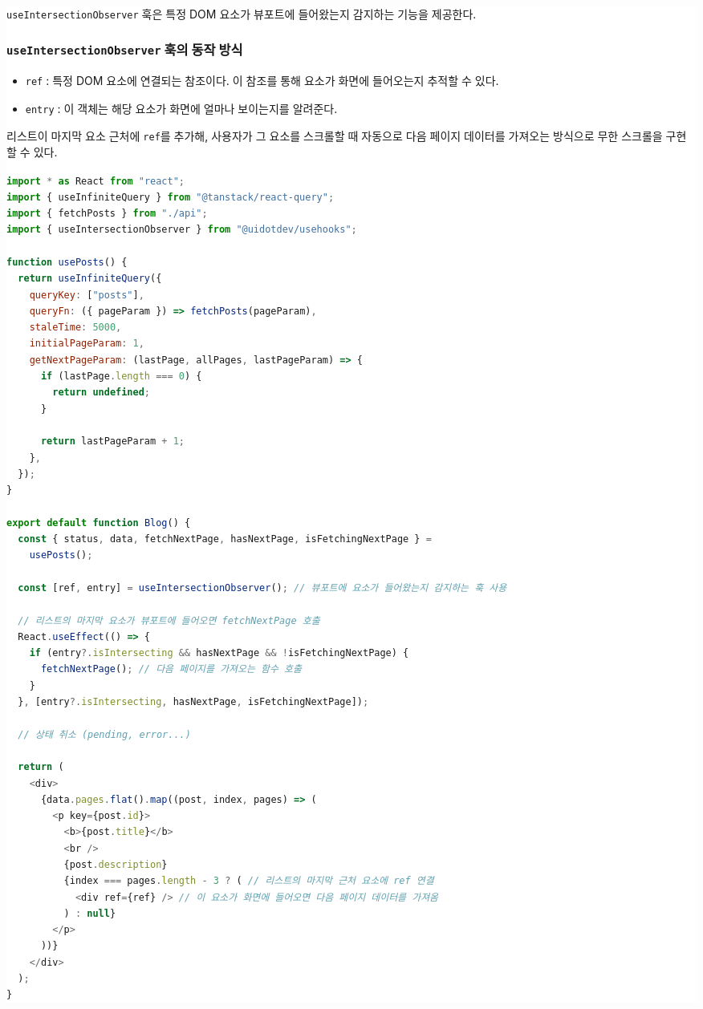 `useIntersectionObserver` 훅은 특정 DOM 요소가 뷰포트에 들어왔는지 감지하는 기능을 제공한다.

### `useIntersectionObserver` 훅의 동작 방식

- `ref` : 특정 DOM 요소에 연결되는 참조이다. 이 참조를 통해 요소가 화면에 들어오는지 추적할 수 있다.

- `entry` : 이 객체는 해당 요소가 화면에 얼마나 보이는지를 알려준다.

리스트이 마지막 요소 근처에 `ref`를 추가해, 사용자가 그 요소를 스크롤할 때 자동으로 다음 페이지 데이터를 가져오는 방식으로 무한 스크롤을 구현할 수 있다.

```js
import * as React from "react";
import { useInfiniteQuery } from "@tanstack/react-query";
import { fetchPosts } from "./api";
import { useIntersectionObserver } from "@uidotdev/usehooks";

function usePosts() {
  return useInfiniteQuery({
    queryKey: ["posts"],
    queryFn: ({ pageParam }) => fetchPosts(pageParam),
    staleTime: 5000,
    initialPageParam: 1,
    getNextPageParam: (lastPage, allPages, lastPageParam) => {
      if (lastPage.length === 0) {
        return undefined;
      }

      return lastPageParam + 1;
    },
  });
}

export default function Blog() {
  const { status, data, fetchNextPage, hasNextPage, isFetchingNextPage } =
    usePosts();

  const [ref, entry] = useIntersectionObserver(); // 뷰포트에 요소가 들어왔는지 감지하는 훅 사용

  // 리스트의 마지막 요소가 뷰포트에 들어오면 fetchNextPage 호출
  React.useEffect(() => {
    if (entry?.isIntersecting && hasNextPage && !isFetchingNextPage) {
      fetchNextPage(); // 다음 페이지를 가져오는 함수 호출
    }
  }, [entry?.isIntersecting, hasNextPage, isFetchingNextPage]);

  // 상태 취소 (pending, error...)

  return (
    <div>
      {data.pages.flat().map((post, index, pages) => (
        <p key={post.id}>
          <b>{post.title}</b>
          <br />
          {post.description}
          {index === pages.length - 3 ? ( // 리스트의 마지막 근처 요소에 ref 연결
            <div ref={ref} /> // 이 요소가 화면에 들어오면 다음 페이지 데이터를 가져옴
          ) : null}
        </p>
      ))}
    </div>
  );
}
```
